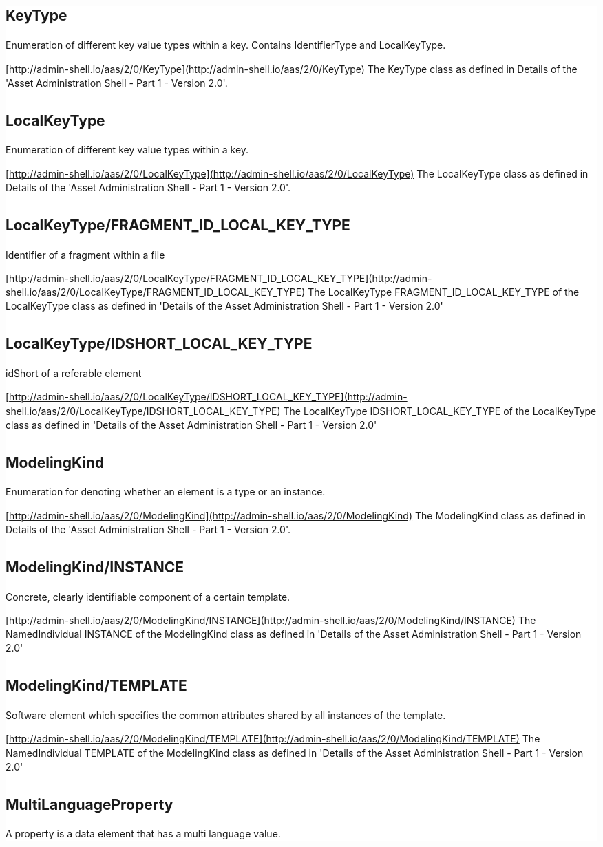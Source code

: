 ## KeyType
 Enumeration of different key value types within a key. Contains IdentifierType and LocalKeyType.

 [http://admin-shell.io/aas/2/0/KeyType](http://admin-shell.io/aas/2/0/KeyType) The KeyType class as defined in Details of the 'Asset Administration Shell - Part 1 - Version 2.0'.

## LocalKeyType
 Enumeration of different key value types within a key.

 [http://admin-shell.io/aas/2/0/LocalKeyType](http://admin-shell.io/aas/2/0/LocalKeyType) The LocalKeyType class as defined in Details of the 'Asset Administration Shell - Part 1 - Version 2.0'.

## LocalKeyType/FRAGMENT_ID_LOCAL_KEY_TYPE
 Identifier of a fragment within a file

 [http://admin-shell.io/aas/2/0/LocalKeyType/FRAGMENT_ID_LOCAL_KEY_TYPE](http://admin-shell.io/aas/2/0/LocalKeyType/FRAGMENT_ID_LOCAL_KEY_TYPE) The LocalKeyType FRAGMENT_ID_LOCAL_KEY_TYPE of the LocalKeyType class as defined in 'Details of the Asset Administration Shell - Part 1 - Version 2.0'

## LocalKeyType/IDSHORT_LOCAL_KEY_TYPE
 idShort of a referable element

 [http://admin-shell.io/aas/2/0/LocalKeyType/IDSHORT_LOCAL_KEY_TYPE](http://admin-shell.io/aas/2/0/LocalKeyType/IDSHORT_LOCAL_KEY_TYPE) The LocalKeyType IDSHORT_LOCAL_KEY_TYPE of the LocalKeyType class as defined in 'Details of the Asset Administration Shell - Part 1 - Version 2.0'

## ModelingKind
 Enumeration for denoting whether an element is a type or an instance.

 [http://admin-shell.io/aas/2/0/ModelingKind](http://admin-shell.io/aas/2/0/ModelingKind) The ModelingKind class as defined in Details of the 'Asset Administration Shell - Part 1 - Version 2.0'.

## ModelingKind/INSTANCE
 Concrete, clearly identifiable component of a certain template.

 [http://admin-shell.io/aas/2/0/ModelingKind/INSTANCE](http://admin-shell.io/aas/2/0/ModelingKind/INSTANCE) The NamedIndividual INSTANCE of the ModelingKind class as defined in 'Details of the Asset Administration Shell - Part 1 - Version 2.0'

## ModelingKind/TEMPLATE
 Software element which specifies the common attributes shared by all instances of the template.

 [http://admin-shell.io/aas/2/0/ModelingKind/TEMPLATE](http://admin-shell.io/aas/2/0/ModelingKind/TEMPLATE) The NamedIndividual TEMPLATE of the ModelingKind class as defined in 'Details of the Asset Administration Shell - Part 1 - Version 2.0'

## MultiLanguageProperty
 A property is a data element that has a multi language value.
